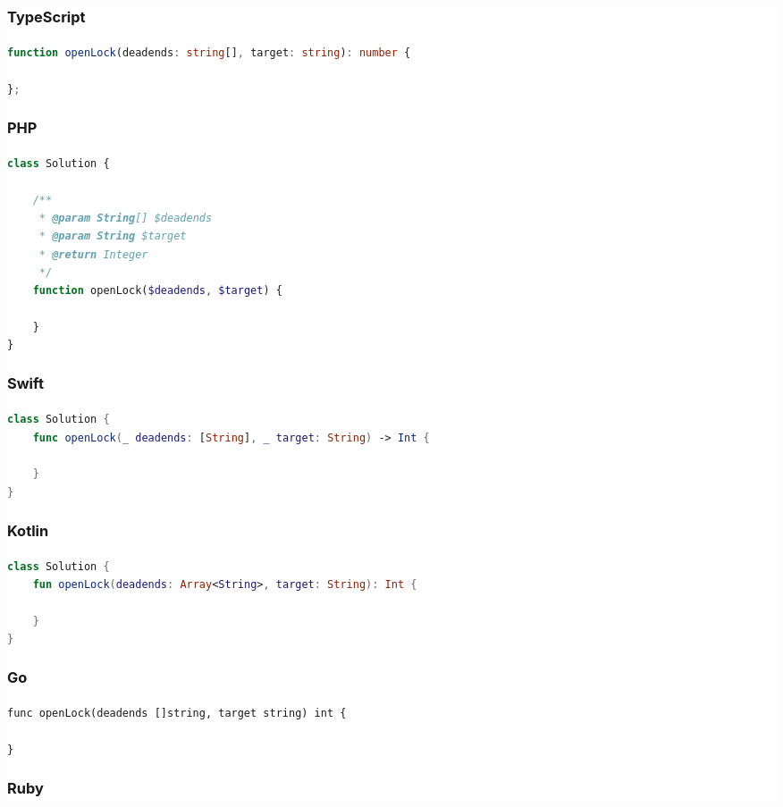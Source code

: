 ### TypeScript

```typescript
function openLock(deadends: string[], target: string): number {

};
```

### PHP

```php
class Solution {

    /**
     * @param String[] $deadends
     * @param String $target
     * @return Integer
     */
    function openLock($deadends, $target) {

    }
}
```

### Swift

```swift
class Solution {
    func openLock(_ deadends: [String], _ target: String) -> Int {

    }
}
```

### Kotlin

```kotlin
class Solution {
    fun openLock(deadends: Array<String>, target: String): Int {

    }
}
```

### Go

```golang
func openLock(deadends []string, target string) int {

}
```

### Ruby
